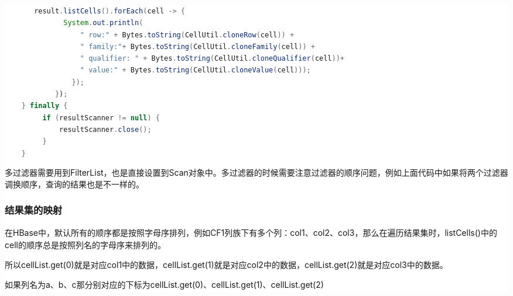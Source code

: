 ``` java
       result.listCells().forEach(cell -> {
              System.out.println(
                  " row:" + Bytes.toString(CellUtil.cloneRow(cell)) + 
                  " family:"+ Bytes.toString(CellUtil.cloneFamily(cell)) + 
                  " qualifier: " + Bytes.toString(CellUtil.cloneQualifier(cell))+ 
                  " value:" + Bytes.toString(CellUtil.cloneValue(cell)));
                });
            });
    } finally {
         if (resultScanner != null) {
             resultScanner.close();
         }
    }
```

多过滤器需要用到FilterList，也是直接设置到Scan对象中。多过滤器的时候需要注意过滤器的顺序问题，例如上面代码中如果将两个过滤器调换顺序，查询的结果也是不一样的。

### 结果集的映射

在HBase中，默认所有的顺序都是按照字母序排列，例如CF1列族下有多个列：col1、col2、col3，那么在遍历结果集时，listCells()中的cell的顺序总是按照列名的字母序来排列的。

所以cellList.get(0)就是对应col1中的数据，cellList.get(1)就是对应col2中的数据，cellList.get(2)就是对应col3中的数据。

如果列名为a、b、c那分别对应的下标为cellList.get(0)、cellList.get(1)、cellList.get(2)